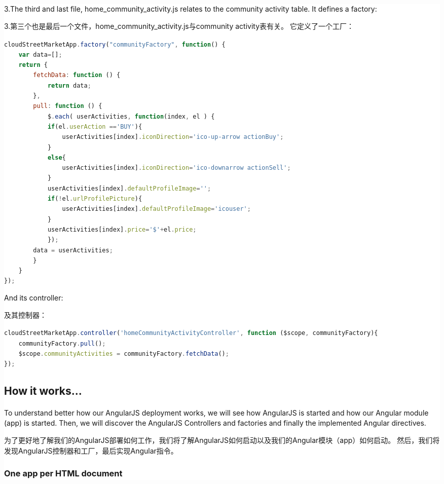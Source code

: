 3.The third and last file, home\_community\_activity.js relates to the community activity table. It defines a factory:

3.第三个也是最后一个文件，home\_community\_activity.js与community activity表有关。 它定义了一个工厂：

```javascript
cloudStreetMarketApp.factory("communityFactory", function() {
    var data=[];
    return {
        fetchData: function () {
            return data;
        },
        pull: function () {
            $.each( userActivities, function(index, el ) {
            if(el.userAction =='BUY'){
                userActivities[index].iconDirection='ico-up-arrow actionBuy';
            }
            else{
                userActivities[index].iconDirection='ico-downarrow actionSell';
            }
            userActivities[index].defaultProfileImage='';
            if(!el.urlProfilePicture){
                userActivities[index].defaultProfileImage='icouser';
            }
            userActivities[index].price='$'+el.price;
            });
        data = userActivities;
        }
    }
});
```

And its controller:

及其控制器：

```javascript
cloudStreetMarketApp.controller('homeCommunityActivityController', function ($scope, communityFactory){
    communityFactory.pull();
    $scope.communityActivities = communityFactory.fetchData();
});
```

## How it works...

To understand better how our AngularJS deployment works, we will see how AngularJS is started and how our Angular module \(app\) is started. Then, we will discover the AngularJS Controllers and factories and finally the implemented Angular directives.

为了更好地了解我们的AngularJS部署如何工作，我们将了解AngularJS如何启动以及我们的Angular模块（app）如何启动。 然后，我们将发现AngularJS控制器和工厂，最后实现Angular指令。

### One app per HTML document
